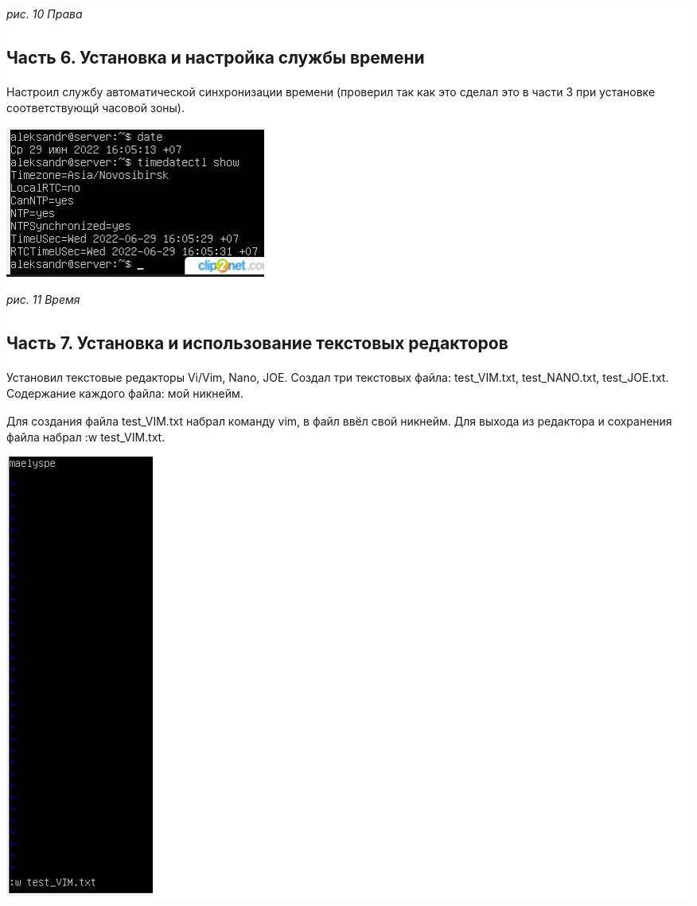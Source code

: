 *рис. 10 Права*

## Часть 6. Установка и настройка службы времени ##

Настроил службу автоматической синхронизации времени (проверил так как это сделал это в части 3 при установке соответствующй часовой зоны).

![df11](../src/Screenshots/df11.png)

*рис. 11 Время*

## Часть 7. Установка и использование текстовых редакторов ##

Установил текстовые редакторы Vi/Vim, Nano, JOE. Создал три текстовых файла: test_VIM.txt, test_NANO.txt, test_JOE.txt.
Содержание каждого файла: мой никнейм.

Для создания файла test_VIM.txt набрал команду vim, в файл ввёл свой никнейм. Для выхода из редактора и сохранения файла набрал :w test_VIM.txt.

![df12](../src/Screenshots/df12.png)
